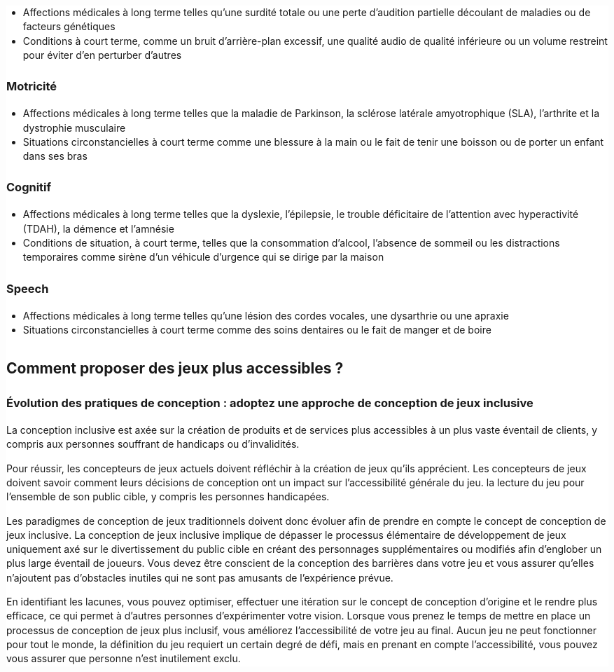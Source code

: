 * Affections médicales à long terme telles qu’une surdité totale ou une perte d’audition partielle découlant de maladies ou de facteurs génétiques
* Conditions à court terme, comme un bruit d’arrière-plan excessif, une qualité audio de qualité inférieure ou un volume restreint pour éviter d’en perturber d’autres
        
### <a name="motor"></a>Motricité

* Affections médicales à long terme telles que la maladie de Parkinson, la sclérose latérale amyotrophique (SLA), l’arthrite et la dystrophie musculaire
* Situations circonstancielles à court terme comme une blessure à la main ou le fait de tenir une boisson ou de porter un enfant dans ses bras
  
### <a name="cognitive"></a>Cognitif

* Affections médicales à long terme telles que la dyslexie, l’épilepsie, le trouble déficitaire de l’attention avec hyperactivité (TDAH), la démence et l’amnésie
* Conditions de situation, à court terme, telles que la consommation d’alcool, l’absence de sommeil ou les distractions temporaires comme sirène d’un véhicule d’urgence qui se dirige par la maison

### <a name="speech"></a>Speech

* Affections médicales à long terme telles qu’une lésion des cordes vocales, une dysarthrie ou une apraxie
* Situations circonstancielles à court terme comme des soins dentaires ou le fait de manger et de boire


## <a name="how-to-make-games-more-accessible"></a>Comment proposer des jeux plus accessibles ?

### <a name="design-shift-inclusive-game-design-approach"></a>Évolution des pratiques de conception : adoptez une approche de conception de jeux inclusive

La conception inclusive est axée sur la création de produits et de services plus accessibles à un plus vaste éventail de clients, y compris aux personnes souffrant de handicaps ou d’invalidités.

Pour réussir, les concepteurs de jeux actuels doivent réfléchir à la création de jeux qu’ils apprécient. Les concepteurs de jeux doivent savoir comment leurs décisions de conception ont un impact sur l’accessibilité générale du jeu. la lecture du jeu pour l’ensemble de son public cible, y compris les personnes handicapées.

Les paradigmes de conception de jeux traditionnels doivent donc évoluer afin de prendre en compte le concept de conception de jeux inclusive. La conception de jeux inclusive implique de dépasser le processus élémentaire de développement de jeux uniquement axé sur le divertissement du public cible en créant des personnages supplémentaires ou modifiés afin d’englober un plus large éventail de joueurs. Vous devez être conscient de la conception des barrières dans votre jeu et vous assurer qu’elles n’ajoutent pas d’obstacles inutiles qui ne sont pas amusants de l’expérience prévue.

En identifiant les lacunes, vous pouvez optimiser, effectuer une itération sur le concept de conception d’origine et le rendre plus efficace, ce qui permet à d’autres personnes d’expérimenter votre vision. Lorsque vous prenez le temps de mettre en place un processus de conception de jeux plus inclusif, vous améliorez l’accessibilité de votre jeu au final. Aucun jeu ne peut fonctionner pour tout le monde, la définition du jeu requiert un certain degré de défi, mais en prenant en compte l’accessibilité, vous pouvez vous assurer que personne n’est inutilement exclu.
